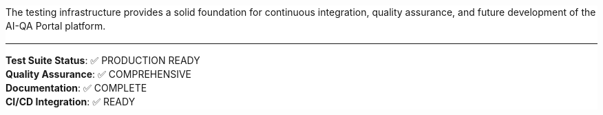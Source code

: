 The testing infrastructure provides a solid foundation for continuous integration, quality assurance, and future development of the AI-QA Portal platform.

---

**Test Suite Status**: ✅ PRODUCTION READY  
**Quality Assurance**: ✅ COMPREHENSIVE  
**Documentation**: ✅ COMPLETE  
**CI/CD Integration**: ✅ READY

